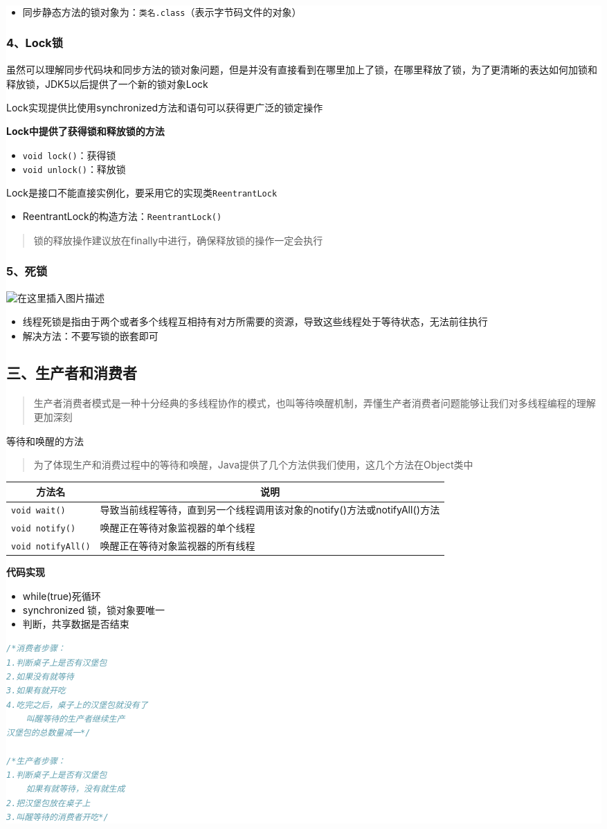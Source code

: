 - 同步静态方法的锁对象为：`类名.class`（表示字节码文件的对象）

### 4、Lock锁

虽然可以理解同步代码块和同步方法的锁对象问题，但是并没有直接看到在哪里加上了锁，在哪里释放了锁，为了更清晰的表达如何加锁和释放锁，JDK5以后提供了一个新的锁对象Lock

Lock实现提供比使用synchronized方法和语句可以获得更广泛的锁定操作

**Lock中提供了获得锁和释放锁的方法**

- `void lock()`：获得锁
- `void unlock()`：释放锁

Lock是接口不能直接实例化，要采用它的实现类`ReentrantLock`

- ReentrantLock的构造方法：`ReentrantLock()`

> 锁的释放操作建议放在finally中进行，确保释放锁的操作一定会执行

### 5、死锁

![在这里插入图片描述](http://images.hellocode.top/b87e03714c8647709b29a6e610966ea6.png)

- 线程死锁是指由于两个或者多个线程互相持有对方所需要的资源，导致这些线程处于等待状态，无法前往执行
- 解决方法：不要写锁的嵌套即可

## 三、生产者和消费者

> 生产者消费者模式是一种十分经典的多线程协作的模式，也叫等待唤醒机制，弄懂生产者消费者问题能够让我们对多线程编程的理解更加深刻

等待和唤醒的方法

> 为了体现生产和消费过程中的等待和唤醒，Java提供了几个方法供我们使用，这几个方法在Object类中

| 方法名             | 说明                                                         |
| ------------------ | ------------------------------------------------------------ |
| `void wait()`      | 导致当前线程等待，直到另一个线程调用该对象的notify()方法或notifyAll()方法 |
| `void notify()`    | 唤醒正在等待对象监视器的单个线程                             |
| `void notifyAll()` | 唤醒正在等待对象监视器的所有线程                             |

**代码实现**

- while(true)死循环
- synchronized 锁，锁对象要唯一
- 判断，共享数据是否结束

```java
/*消费者步骤：
1.判断桌子上是否有汉堡包
2.如果没有就等待
3.如果有就开吃
4.吃完之后，桌子上的汉堡包就没有了
	叫醒等待的生产者继续生产
汉堡包的总数量减一*/

/*生产者步骤：
1.判断桌子上是否有汉堡包
	如果有就等待，没有就生成
2.把汉堡包放在桌子上
3.叫醒等待的消费者开吃*/
```
